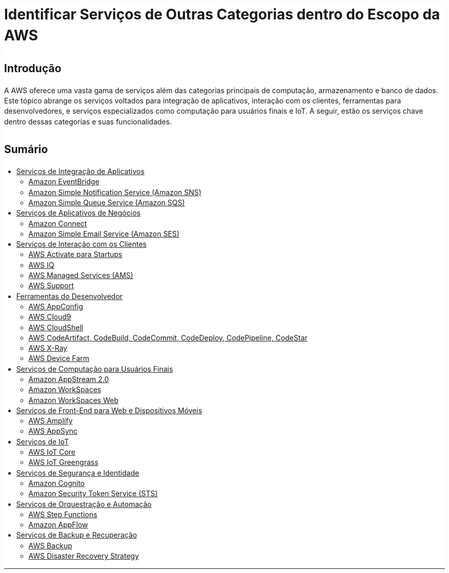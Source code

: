 # Identificar Serviços de Outras Categorias dentro do Escopo da AWS

## Introdução  
A AWS oferece uma vasta gama de serviços além das categorias principais de computação, armazenamento e banco de dados. Este tópico abrange os serviços voltados para integração de aplicativos, interação com os clientes, ferramentas para desenvolvedores, e serviços especializados como computação para usuários finais e IoT. A seguir, estão os serviços chave dentro dessas categorias e suas funcionalidades.

## Sumário  
- [Serviços de Integração de Aplicativos](#serviços-de-integração-de-aplicativos)  
  - [Amazon EventBridge](#amazon-eventbridge)
  - [Amazon Simple Notification Service (Amazon SNS)](#amazon-simple-notification-service-amazon-sns)  
  - [Amazon Simple Queue Service (Amazon SQS)](#amazon-simple-queue-service-amazon-sqs)  
- [Serviços de Aplicativos de Negócios](#serviços-de-aplicativos-de-negócios)  
  - [Amazon Connect](#amazon-connect)
  - [Amazon Simple Email Service (Amazon SES)](#amazon-simple-email-service-amazon-ses)  
- [Serviços de Interação com os Clientes](#serviços-de-interação-com-os-clientes)  
  - [AWS Activate para Startups](#aws-activate-para-startups)
  - [AWS IQ](#aws-iq)  
  - [AWS Managed Services (AMS)](#aws-managed-services-ams)  
  - [AWS Support](#aws-support)  
- [Ferramentas do Desenvolvedor](#ferramentas-do-desenvolvedor)  
  - [AWS AppConfig](#aws-appconfig)
  - [AWS Cloud9](#aws-cloud9)  
  - [AWS CloudShell](#aws-cloudshell)  
  - [AWS CodeArtifact, CodeBuild, CodeCommit, CodeDeploy, CodePipeline, CodeStar](#aws-codeartifact-codebuild-codecommit-codedeploy-codepipeline-codestar)
  - [AWS X-Ray](#aws-x-ray)  
  - [AWS Device Farm](#aws-device-farm)
- [Serviços de Computação para Usuários Finais](#serviços-de-computação-para-usuários-finais)  
  - [Amazon AppStream 2.0](#amazon-appstream-20)
  - [Amazon WorkSpaces](#amazon-workspaces)  
  - [Amazon WorkSpaces Web](#amazon-workspaces-web)  
- [Serviços de Front-End para Web e Dispositivos Móveis](#serviços-de-front-end-para-web-e-dispositivos-móveis)  
  - [AWS Amplify](#aws-amplify)
  - [AWS AppSync](#aws-appsync)  
- [Serviços de IoT](#serviços-de-iot)  
  - [AWS IoT Core](#aws-iot-core)
  - [AWS IoT Greengrass](#aws-iot-greengrass)
- [Serviços de Segurança e Identidade](#serviços-de-segurança-e-identidade)
  - [Amazon Cognito](#amazon-cognito)
  - [Amazon Security Token Service (STS)](#amazon-security-token-service-sts)
- [Serviços de Orquestração e Automação](#serviços-de-orquestração-e-automação)
  - [AWS Step Functions](#aws-step-functions)
  - [Amazon AppFlow](#amazon-appflow)
- [Serviços de Backup e Recuperação](#serviços-de-backup-e-recuperação)
  - [AWS Backup](#aws-backup)
  - [AWS Disaster Recovery Strategy](#aws-disaster-recovery-strategy)

---